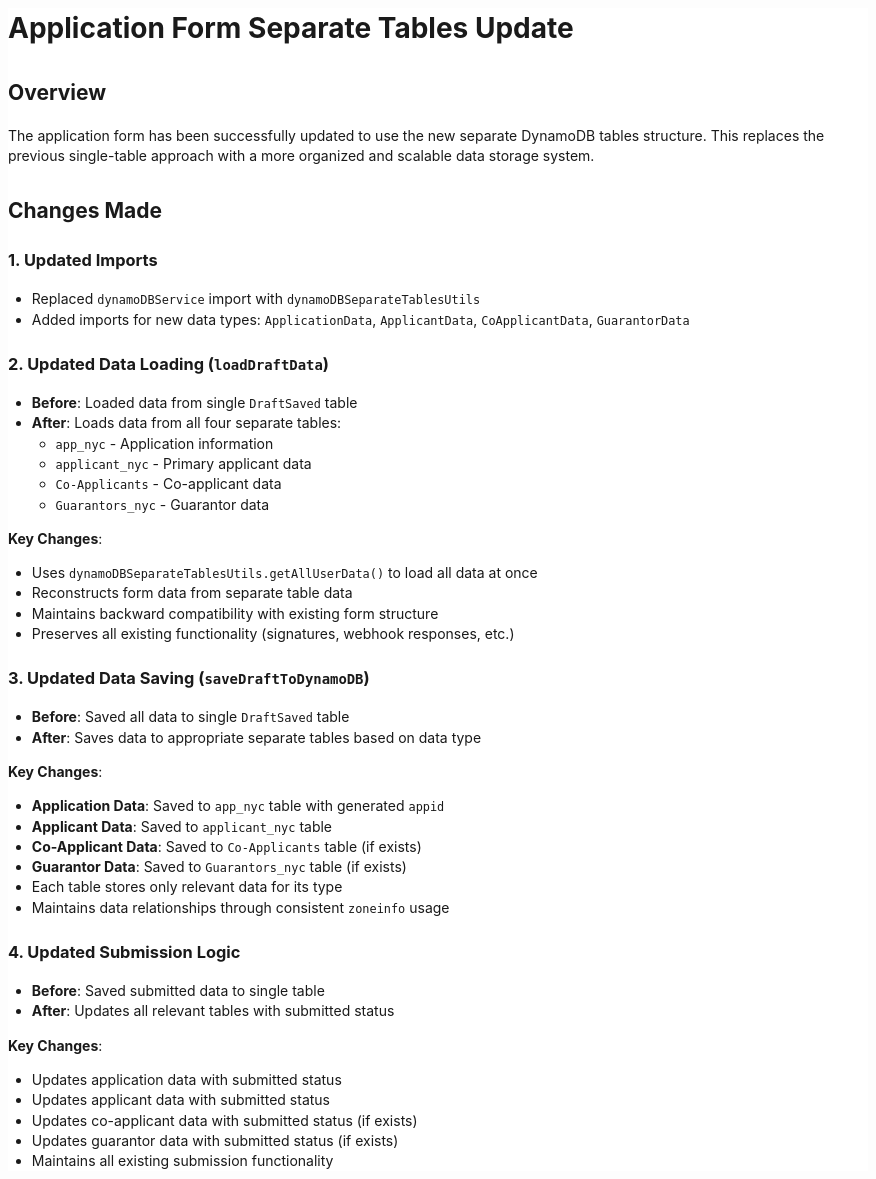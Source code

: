# Application Form Separate Tables Update

## Overview

The application form has been successfully updated to use the new separate DynamoDB tables structure. This replaces the previous single-table approach with a more organized and scalable data storage system.

## Changes Made

### 1. **Updated Imports**
- Replaced `dynamoDBService` import with `dynamoDBSeparateTablesUtils`
- Added imports for new data types: `ApplicationData`, `ApplicantData`, `CoApplicantData`, `GuarantorData`

### 2. **Updated Data Loading (`loadDraftData`)**
- **Before**: Loaded data from single `DraftSaved` table
- **After**: Loads data from all four separate tables:
  - `app_nyc` - Application information
  - `applicant_nyc` - Primary applicant data
  - `Co-Applicants` - Co-applicant data
  - `Guarantors_nyc` - Guarantor data

**Key Changes**:
- Uses `dynamoDBSeparateTablesUtils.getAllUserData()` to load all data at once
- Reconstructs form data from separate table data
- Maintains backward compatibility with existing form structure
- Preserves all existing functionality (signatures, webhook responses, etc.)

### 3. **Updated Data Saving (`saveDraftToDynamoDB`)**
- **Before**: Saved all data to single `DraftSaved` table
- **After**: Saves data to appropriate separate tables based on data type

**Key Changes**:
- **Application Data**: Saved to `app_nyc` table with generated `appid`
- **Applicant Data**: Saved to `applicant_nyc` table
- **Co-Applicant Data**: Saved to `Co-Applicants` table (if exists)
- **Guarantor Data**: Saved to `Guarantors_nyc` table (if exists)
- Each table stores only relevant data for its type
- Maintains data relationships through consistent `zoneinfo` usage

### 4. **Updated Submission Logic**
- **Before**: Saved submitted data to single table
- **After**: Updates all relevant tables with submitted status

**Key Changes**:
- Updates application data with submitted status
- Updates applicant data with submitted status
- Updates co-applicant data with submitted status (if exists)
- Updates guarantor data with submitted status (if exists)
- Maintains all existing submission functionality
